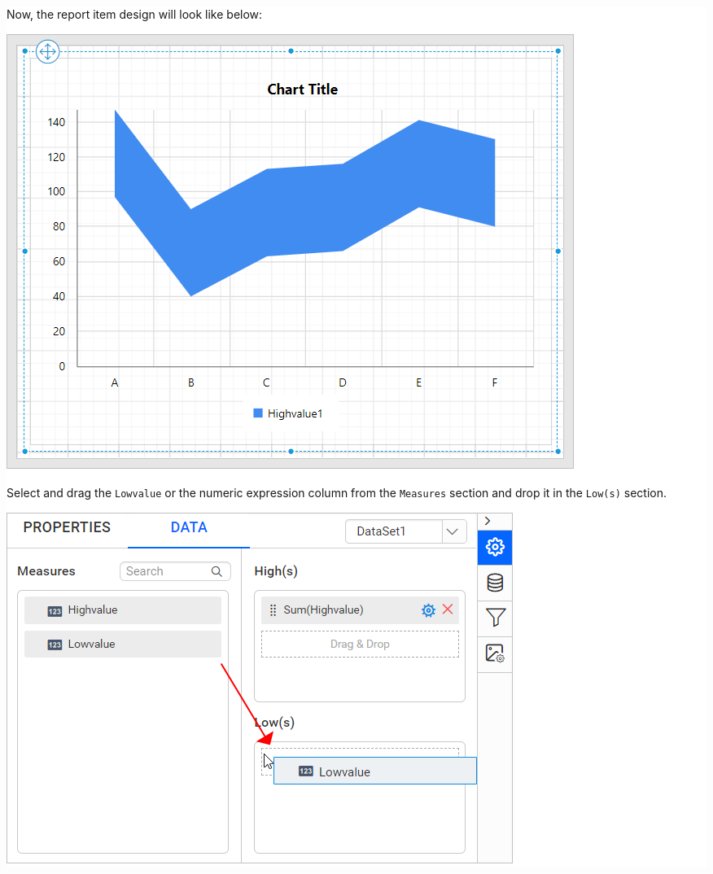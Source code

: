    Now, the report item design will look like below:

   ![Preview after adding y-value field](/static/assets/on-premise/images/report-designer/report-items/chart/range-area-chart/high-value-chart-design-view.png)

   Select and drag the `Lowvalue` or the numeric expression column from the `Measures` section and drop it in the `Low(s)` section.

   ![Add a Low value field](/static/assets/on-premise/images/report-designer/report-items/chart/range-area-chart/add-low-value-field.png)
